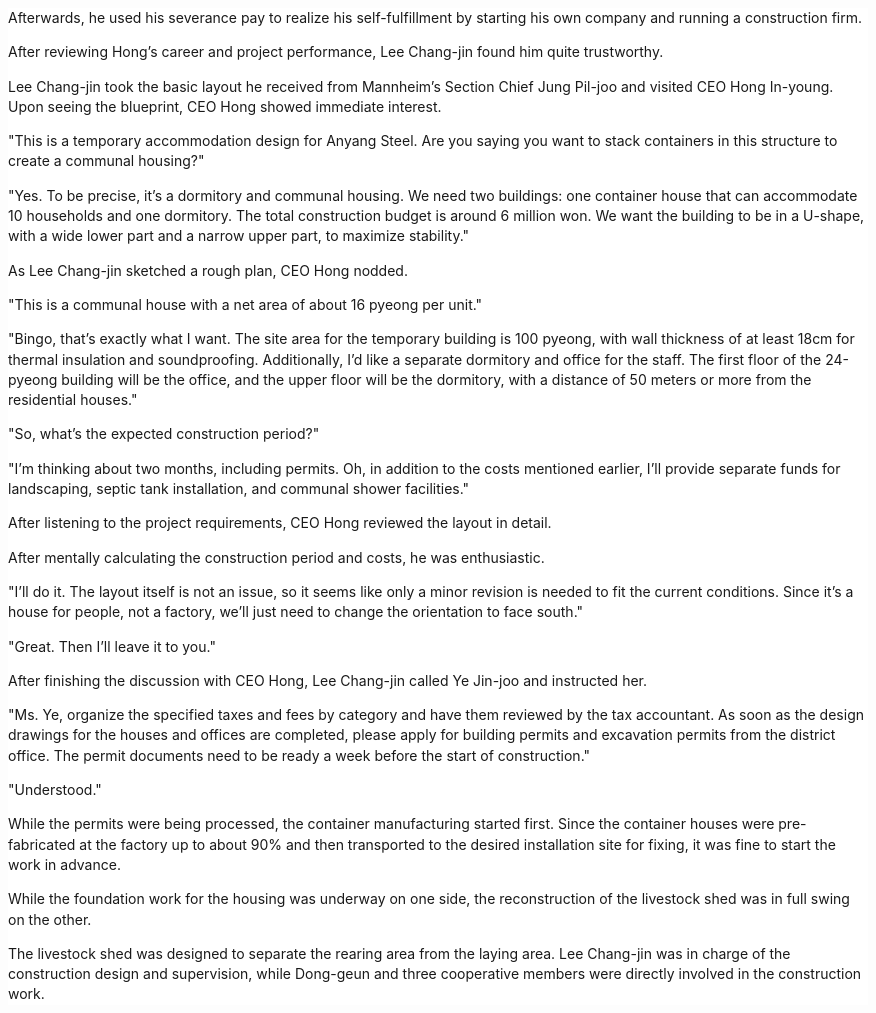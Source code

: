 Afterwards, he used his severance pay to realize his self-fulfillment by starting his own company and running a construction firm.

After reviewing Hong’s career and project performance, Lee Chang-jin found him quite trustworthy.

Lee Chang-jin took the basic layout he received from Mannheim’s Section Chief Jung Pil-joo and visited CEO Hong In-young. Upon seeing the blueprint, CEO Hong showed immediate interest.

"This is a temporary accommodation design for Anyang Steel. Are you saying you want to stack containers in this structure to create a communal housing?"

"Yes. To be precise, it’s a dormitory and communal housing. We need two buildings: one container house that can accommodate 10 households and one dormitory. The total construction budget is around 6 million won. We want the building to be in a U-shape, with a wide lower part and a narrow upper part, to maximize stability."

As Lee Chang-jin sketched a rough plan, CEO Hong nodded.

"This is a communal house with a net area of about 16 pyeong per unit."

"Bingo, that’s exactly what I want. The site area for the temporary building is 100 pyeong, with wall thickness of at least 18cm for thermal insulation and soundproofing. Additionally, I’d like a separate dormitory and office for the staff. The first floor of the 24-pyeong building will be the office, and the upper floor will be the dormitory, with a distance of 50 meters or more from the residential houses."

"So, what’s the expected construction period?"

"I’m thinking about two months, including permits. Oh, in addition to the costs mentioned earlier, I’ll provide separate funds for landscaping, septic tank installation, and communal shower facilities."

After listening to the project requirements, CEO Hong reviewed the layout in detail.

After mentally calculating the construction period and costs, he was enthusiastic.

"I’ll do it. The layout itself is not an issue, so it seems like only a minor revision is needed to fit the current conditions. Since it’s a house for people, not a factory, we’ll just need to change the orientation to face south."

"Great. Then I’ll leave it to you."

After finishing the discussion with CEO Hong, Lee Chang-jin called Ye Jin-joo and instructed her.

"Ms. Ye, organize the specified taxes and fees by category and have them reviewed by the tax accountant. As soon as the design drawings for the houses and offices are completed, please apply for building permits and excavation permits from the district office. The permit documents need to be ready a week before the start of construction."

"Understood."

While the permits were being processed, the container manufacturing started first. Since the container houses were pre-fabricated at the factory up to about 90% and then transported to the desired installation site for fixing, it was fine to start the work in advance.

While the foundation work for the housing was underway on one side, the reconstruction of the livestock shed was in full swing on the other.

The livestock shed was designed to separate the rearing area from the laying area. Lee Chang-jin was in charge of the construction design and supervision, while Dong-geun and three cooperative members were directly involved in the construction work.
